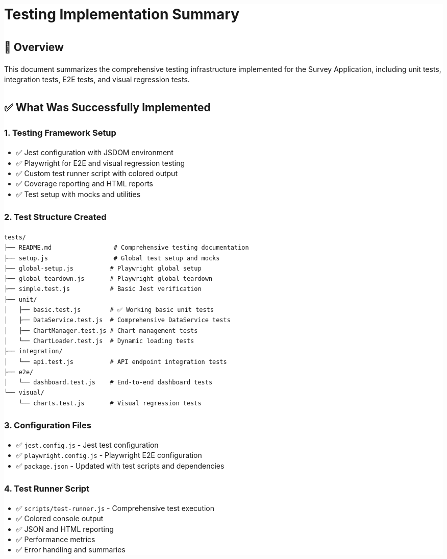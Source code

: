 # Testing Implementation Summary

## 🎯 Overview

This document summarizes the comprehensive testing infrastructure implemented for the Survey Application, including unit tests, integration tests, E2E tests, and visual regression tests.

## ✅ What Was Successfully Implemented

### 1. **Testing Framework Setup**
- ✅ Jest configuration with JSDOM environment
- ✅ Playwright for E2E and visual regression testing
- ✅ Custom test runner script with colored output
- ✅ Coverage reporting and HTML reports
- ✅ Test setup with mocks and utilities

### 2. **Test Structure Created**
```
tests/
├── README.md                 # Comprehensive testing documentation
├── setup.js                  # Global test setup and mocks
├── global-setup.js          # Playwright global setup
├── global-teardown.js       # Playwright global teardown
├── simple.test.js           # Basic Jest verification
├── unit/
│   ├── basic.test.js        # ✅ Working basic unit tests
│   ├── DataService.test.js  # Comprehensive DataService tests
│   ├── ChartManager.test.js # Chart management tests
│   └── ChartLoader.test.js  # Dynamic loading tests
├── integration/
│   └── api.test.js          # API endpoint integration tests
├── e2e/
│   └── dashboard.test.js    # End-to-end dashboard tests
└── visual/
    └── charts.test.js       # Visual regression tests
```

### 3. **Configuration Files**
- ✅ `jest.config.js` - Jest test configuration
- ✅ `playwright.config.js` - Playwright E2E configuration
- ✅ `package.json` - Updated with test scripts and dependencies

### 4. **Test Runner Script**
- ✅ `scripts/test-runner.js` - Comprehensive test execution
- ✅ Colored console output
- ✅ JSON and HTML reporting
- ✅ Performance metrics
- ✅ Error handling and summaries
